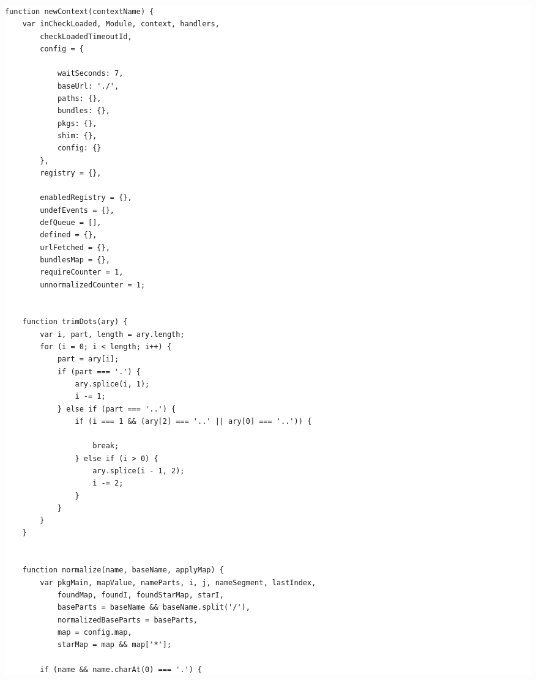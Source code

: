     function newContext(contextName) {
        var inCheckLoaded, Module, context, handlers,
            checkLoadedTimeoutId,
            config = {
				
                waitSeconds: 7,
                baseUrl: './',
                paths: {},
                bundles: {},
                pkgs: {},
                shim: {},
                config: {}
            },
            registry = {},
			
            enabledRegistry = {},
            undefEvents = {},
            defQueue = [],
            defined = {},
            urlFetched = {},
            bundlesMap = {},
            requireCounter = 1,
            unnormalizedCounter = 1;

			
        function trimDots(ary) {
            var i, part, length = ary.length;
            for (i = 0; i < length; i++) {
                part = ary[i];
                if (part === '.') {
                    ary.splice(i, 1);
                    i -= 1;
                } else if (part === '..') {
                    if (i === 1 && (ary[2] === '..' || ary[0] === '..')) {
               
                        break;
                    } else if (i > 0) {
                        ary.splice(i - 1, 2);
                        i -= 2;
                    }
                }
            }
        }

     
        function normalize(name, baseName, applyMap) {
            var pkgMain, mapValue, nameParts, i, j, nameSegment, lastIndex,
                foundMap, foundI, foundStarMap, starI,
                baseParts = baseName && baseName.split('/'),
                normalizedBaseParts = baseParts,
                map = config.map,
                starMap = map && map['*'];

            if (name && name.charAt(0) === '.') {
                
